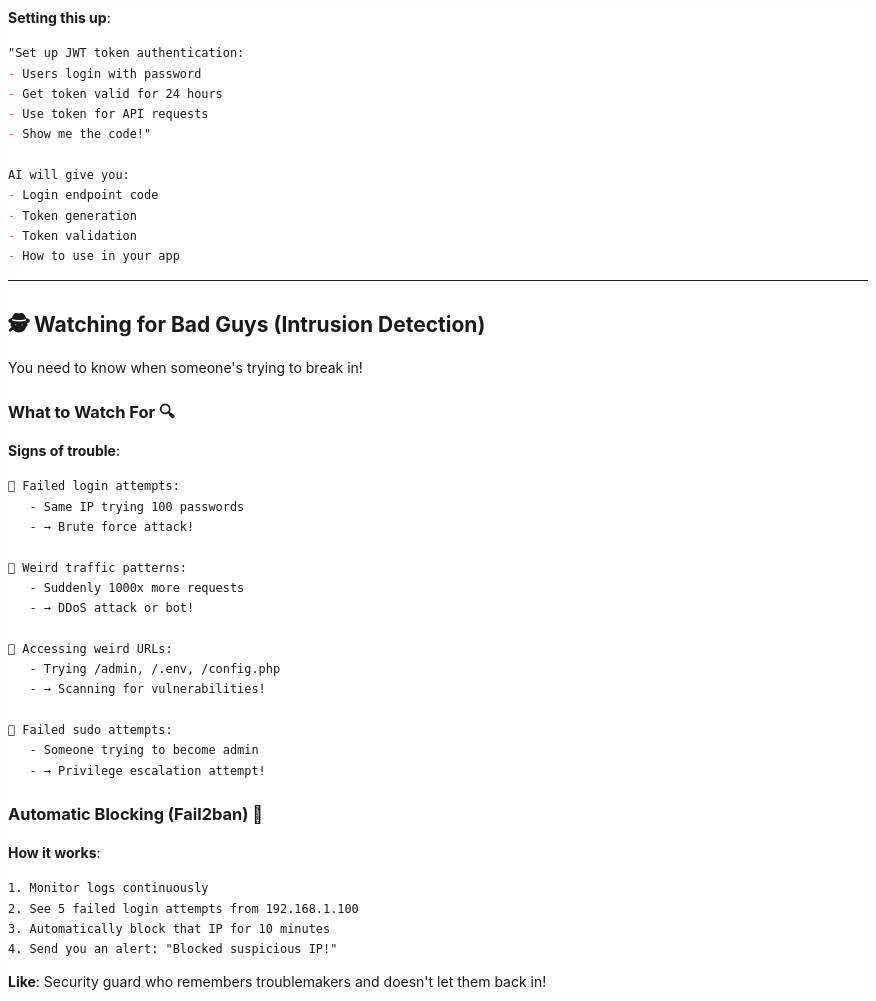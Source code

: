 **Setting this up**:
```markdown
"Set up JWT token authentication:
- Users login with password
- Get token valid for 24 hours
- Use token for API requests
- Show me the code!"

AI will give you:
- Login endpoint code
- Token generation
- Token validation
- How to use in your app
```

---

## 🕵️ Watching for Bad Guys (Intrusion Detection)

You need to know when someone's trying to break in!

### What to Watch For 🔍

**Signs of trouble**:
```
🚨 Failed login attempts:
   - Same IP trying 100 passwords
   - → Brute force attack!

🚨 Weird traffic patterns:
   - Suddenly 1000x more requests
   - → DDoS attack or bot!

🚨 Accessing weird URLs:
   - Trying /admin, /.env, /config.php
   - → Scanning for vulnerabilities!

🚨 Failed sudo attempts:
   - Someone trying to become admin
   - → Privilege escalation attempt!
```

### Automatic Blocking (Fail2ban) 🛑

**How it works**:
```
1. Monitor logs continuously
2. See 5 failed login attempts from 192.168.1.100
3. Automatically block that IP for 10 minutes
4. Send you an alert: "Blocked suspicious IP!"
```

**Like**: Security guard who remembers troublemakers and doesn't let them back in!
